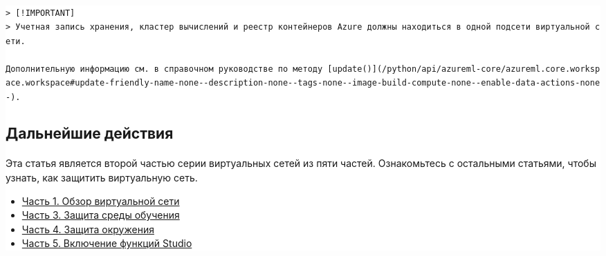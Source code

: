     > [!IMPORTANT]
    > Учетная запись хранения, кластер вычислений и реестр контейнеров Azure должны находиться в одной подсети виртуальной сети.
    
    Дополнительную информацию см. в справочном руководстве по методу [update()](/python/api/azureml-core/azureml.core.workspace.workspace#update-friendly-name-none--description-none--tags-none--image-build-compute-none--enable-data-actions-none-).

## <a name="next-steps"></a>Дальнейшие действия

Эта статья является второй частью серии виртуальных сетей из пяти частей. Ознакомьтесь с остальными статьями, чтобы узнать, как защитить виртуальную сеть.

* [Часть 1. Обзор виртуальной сети](how-to-network-security-overview.md)
* [Часть 3. Защита среды обучения](how-to-secure-training-vnet.md)
* [Часть 4. Защита окружения](how-to-secure-inferencing-vnet.md)
* [Часть 5. Включение функций Studio](how-to-enable-studio-virtual-network.md)
